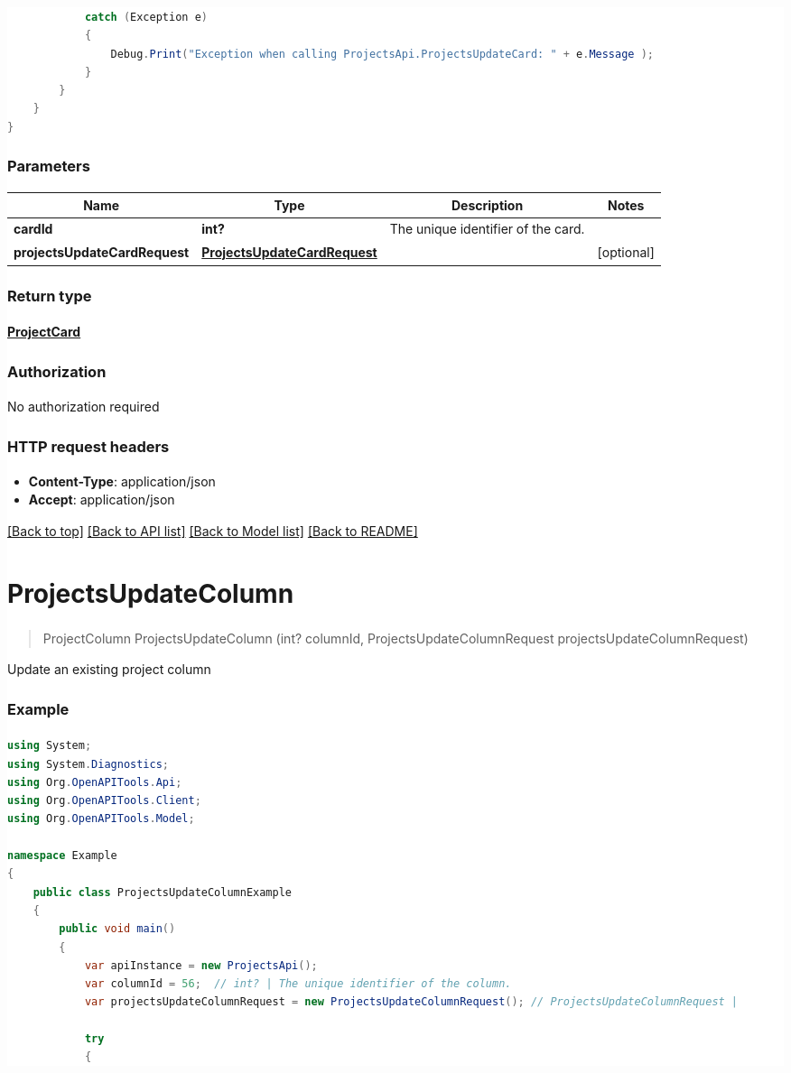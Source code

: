 ```csharp
            catch (Exception e)
            {
                Debug.Print("Exception when calling ProjectsApi.ProjectsUpdateCard: " + e.Message );
            }
        }
    }
}
```

### Parameters

Name | Type | Description  | Notes
------------- | ------------- | ------------- | -------------
 **cardId** | **int?**| The unique identifier of the card. | 
 **projectsUpdateCardRequest** | [**ProjectsUpdateCardRequest**](ProjectsUpdateCardRequest.md)|  | [optional] 

### Return type

[**ProjectCard**](ProjectCard.md)

### Authorization

No authorization required

### HTTP request headers

 - **Content-Type**: application/json
 - **Accept**: application/json

[[Back to top]](#) [[Back to API list]](../README.md#documentation-for-api-endpoints) [[Back to Model list]](../README.md#documentation-for-models) [[Back to README]](../README.md)

<a name="projectsupdatecolumn"></a>
# **ProjectsUpdateColumn**
> ProjectColumn ProjectsUpdateColumn (int? columnId, ProjectsUpdateColumnRequest projectsUpdateColumnRequest)

Update an existing project column



### Example
```csharp
using System;
using System.Diagnostics;
using Org.OpenAPITools.Api;
using Org.OpenAPITools.Client;
using Org.OpenAPITools.Model;

namespace Example
{
    public class ProjectsUpdateColumnExample
    {
        public void main()
        {
            var apiInstance = new ProjectsApi();
            var columnId = 56;  // int? | The unique identifier of the column.
            var projectsUpdateColumnRequest = new ProjectsUpdateColumnRequest(); // ProjectsUpdateColumnRequest | 

            try
            {
```